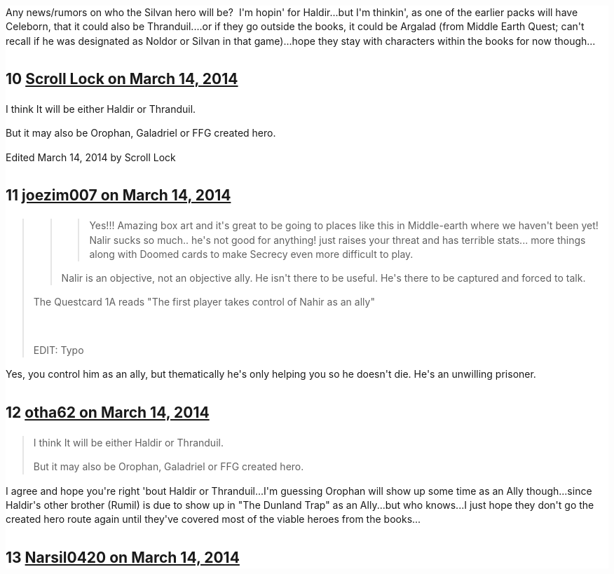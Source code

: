 Any news/rumors on who the Silvan hero will be?  I'm hopin' for Haldir...but I'm thinkin', as one of the earlier packs will have Celeborn, that it could also be Thranduil....or if they go outside the books, it could be Argalad (from Middle Earth Quest; can't recall if he was designated as Noldor or Silvan in that game)...hope they stay with characters within the books for now though...

## 10 [Scroll Lock on March 14, 2014](https://community.fantasyflightgames.com/topic/101119-trouble-in-tharbad/?do=findComment&comment=1012775)

I think It will be either Haldir or Thranduil.

But it may also be Orophan, Galadriel or FFG created hero.

Edited March 14, 2014 by Scroll Lock

## 11 [joezim007 on March 14, 2014](https://community.fantasyflightgames.com/topic/101119-trouble-in-tharbad/?do=findComment&comment=1012797)

> > > Yes!!! Amazing box art and it's great to be going to places like this in Middle-earth where we haven't been yet! Nalir sucks so much.. he's not good for anything! just raises your threat and has terrible stats... more things along with Doomed cards to make Secrecy even more difficult to play.
> > 
> > Nalir is an objective, not an objective ally. He isn't there to be useful. He's there to be captured and forced to talk.
> 
> The Questcard 1A reads "The first player takes control of Nahir as an ally"
> 
>  
> 
> EDIT: Typo

Yes, you control him as an ally, but thematically he's only helping you so he doesn't die. He's an unwilling prisoner.

## 12 [otha62 on March 14, 2014](https://community.fantasyflightgames.com/topic/101119-trouble-in-tharbad/?do=findComment&comment=1012891)

> I think It will be either Haldir or Thranduil.
> 
> But it may also be Orophan, Galadriel or FFG created hero.

I agree and hope you're right 'bout Haldir or Thranduil...I'm guessing Orophan will show up some time as an Ally though...since Haldir's other brother (Rumil) is due to show up in "The Dunland Trap" as an Ally...but who knows...I just hope they don't go the created hero route again until they've covered most of the viable heroes from the books...

## 13 [Narsil0420 on March 14, 2014](https://community.fantasyflightgames.com/topic/101119-trouble-in-tharbad/?do=findComment&comment=1013117)
